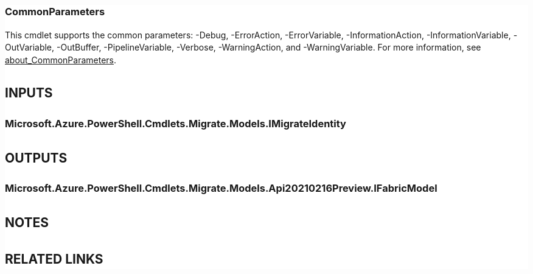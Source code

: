 ### CommonParameters
This cmdlet supports the common parameters: -Debug, -ErrorAction, -ErrorVariable, -InformationAction, -InformationVariable, -OutVariable, -OutBuffer, -PipelineVariable, -Verbose, -WarningAction, and -WarningVariable. For more information, see [about_CommonParameters](http://go.microsoft.com/fwlink/?LinkID=113216).

## INPUTS

### Microsoft.Azure.PowerShell.Cmdlets.Migrate.Models.IMigrateIdentity

## OUTPUTS

### Microsoft.Azure.PowerShell.Cmdlets.Migrate.Models.Api20210216Preview.IFabricModel

## NOTES

## RELATED LINKS
